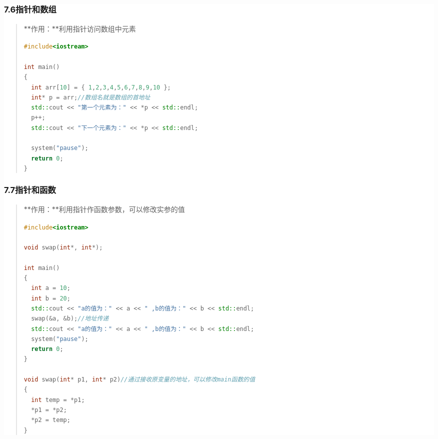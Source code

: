 

### 7.6指针和数组

>**作用：**利用指针访问数组中元素
>
>```c++
>#include<iostream>
>
>int main()
>{
>	int arr[10] = { 1,2,3,4,5,6,7,8,9,10 };
>	int* p = arr;//数组名就是数组的首地址
>	std::cout << "第一个元素为：" << *p << std::endl;
>	p++;
>	std::cout << "下一个元素为：" << *p << std::endl;
>
>	system("pause");
>	return 0;
>}
>
>```
>
>

### 7.7指针和函数

>**作用：**利用指针作函数参数，可以修改实参的值
>
>```c++
>#include<iostream>
>
>void swap(int*, int*);
>
>int main()
>{
>	int a = 10;
>	int b = 20;
>	std::cout << "a的值为：" << a << " ,b的值为：" << b << std::endl;
>	swap(&a, &b);//地址传递
>	std::cout << "a的值为：" << a << " ,b的值为：" << b << std::endl;
>	system("pause");
>	return 0;
>}
>
>void swap(int* p1, int* p2)//通过接收原变量的地址，可以修改main函数的值
>{
>	int temp = *p1;
>	*p1 = *p2;
>	*p2 = temp;
>}
>
>```
>
>
